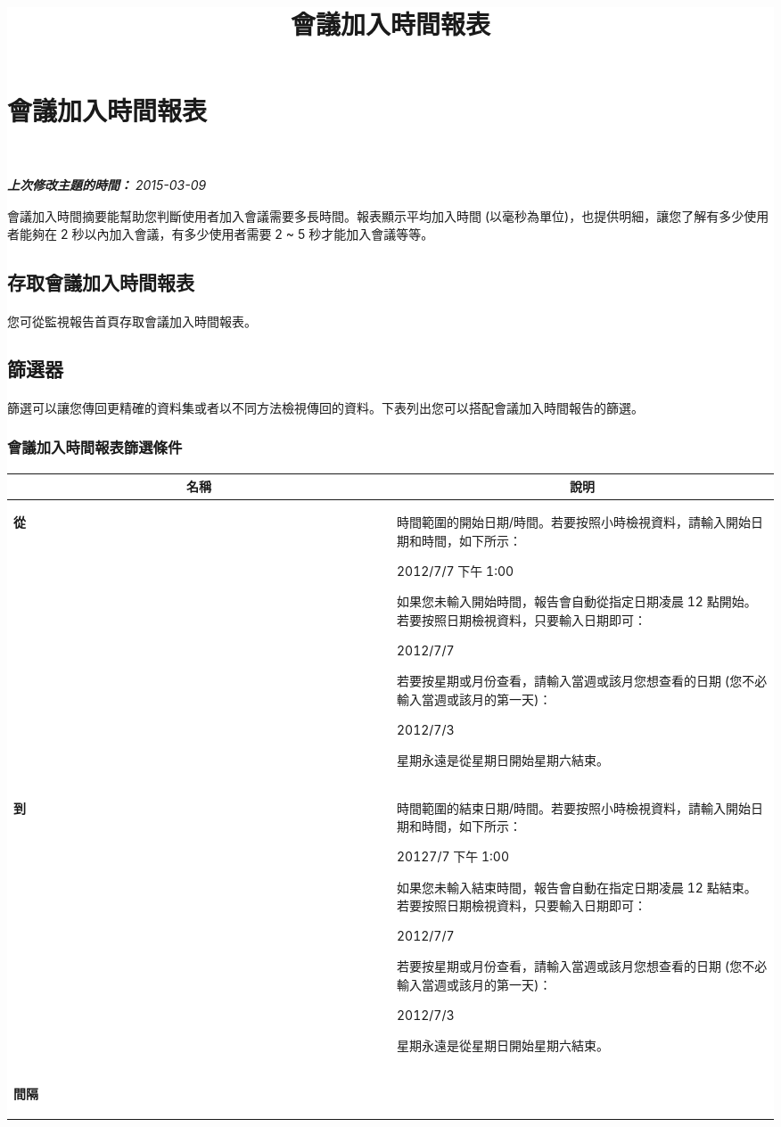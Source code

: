 ﻿---
title: 會議加入時間報表
TOCTitle: 會議加入時間報表
ms:assetid: e64dc89a-25e4-4cb8-bcb1-51712e69ba5a
ms:mtpsurl: https://technet.microsoft.com/zh-tw/library/JJ205344(v=OCS.15)
ms:contentKeyID: 49292634
ms.date: 08/24/2015
mtps_version: v=OCS.15
ms.translationtype: HT
---

# 會議加入時間報表

 

_**上次修改主題的時間：** 2015-03-09_

會議加入時間摘要能幫助您判斷使用者加入會議需要多長時間。報表顯示平均加入時間 (以毫秒為單位)，也提供明細，讓您了解有多少使用者能夠在 2 秒以內加入會議，有多少使用者需要 2 ~ 5 秒才能加入會議等等。

## 存取會議加入時間報表

您可從監視報告首頁存取會議加入時間報表。

## 篩選器

篩選可以讓您傳回更精確的資料集或者以不同方法檢視傳回的資料。下表列出您可以搭配會議加入時間報告的篩選。

### 會議加入時間報表篩選條件

<table>
<colgroup>
<col style="width: 50%" />
<col style="width: 50%" />
</colgroup>
<thead>
<tr class="header">
<th>名稱</th>
<th>說明</th>
</tr>
</thead>
<tbody>
<tr class="odd">
<td><p><strong>從</strong></p></td>
<td><p>時間範圍的開始日期/時間。若要按照小時檢視資料，請輸入開始日期和時間，如下所示：</p>
<p>2012/7/7 下午 1:00</p>
<p>如果您未輸入開始時間，報告會自動從指定日期凌晨 12 點開始。若要按照日期檢視資料，只要輸入日期即可：</p>
<p>2012/7/7</p>
<p>若要按星期或月份查看，請輸入當週或該月您想查看的日期 (您不必輸入當週或該月的第一天)：</p>
<p>2012/7/3</p>
<p>星期永遠是從星期日開始星期六結束。</p></td>
</tr>
<tr class="even">
<td><p><strong>到</strong></p></td>
<td><p>時間範圍的結束日期/時間。若要按照小時檢視資料，請輸入開始日期和時間，如下所示：</p>
<p>20127/7 下午 1:00</p>
<p>如果您未輸入結束時間，報告會自動在指定日期凌晨 12 點結束。若要按照日期檢視資料，只要輸入日期即可：</p>
<p>2012/7/7</p>
<p>若要按星期或月份查看，請輸入當週或該月您想查看的日期 (您不必輸入當週或該月的第一天)：</p>
<p>2012/7/3</p>
<p>星期永遠是從星期日開始星期六結束。</p></td>
</tr>
<tr class="odd">
<td><p><strong>間隔</strong></p></td>